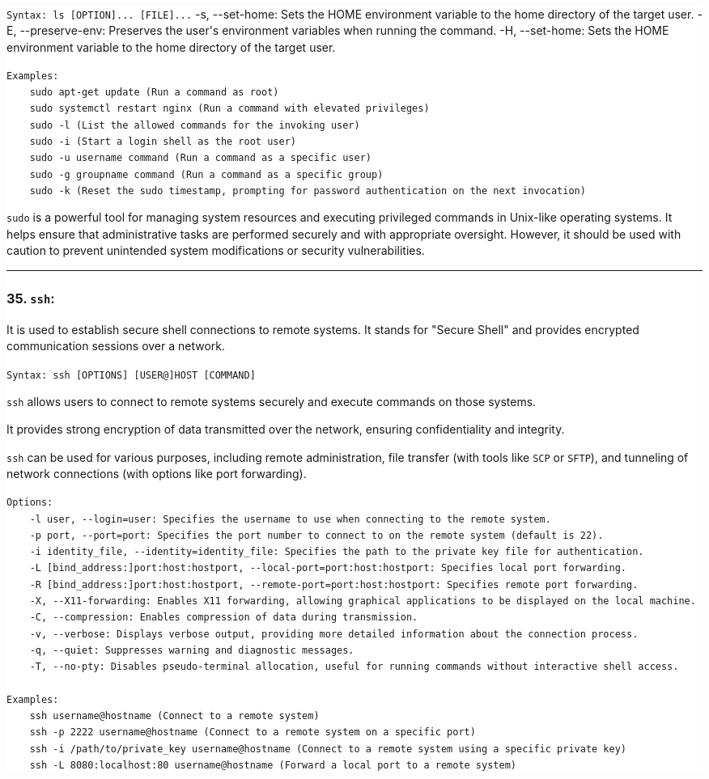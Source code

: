 ```Syntax: ls [OPTION]... [FILE]...```
        -s, --set-home: Sets the HOME environment variable to the home directory of the target user.
        -E, --preserve-env: Preserves the user's environment variables when running the command.
        -H, --set-home: Sets the HOME environment variable to the home directory of the target user.

    Examples:
        sudo apt-get update (Run a command as root)
        sudo systemctl restart nginx (Run a command with elevated privileges)
        sudo -l (List the allowed commands for the invoking user)
        sudo -i (Start a login shell as the root user)
        sudo -u username command (Run a command as a specific user)
        sudo -g groupname command (Run a command as a specific group)
        sudo -k (Reset the sudo timestamp, prompting for password authentication on the next invocation)

`sudo` is a powerful tool for managing system resources and executing privileged commands in Unix-like operating systems. It helps ensure that administrative tasks are performed securely and with appropriate oversight. However, it should be used with caution to prevent unintended system modifications or security vulnerabilities.

---

### 35. ```ssh```:

It is used to establish secure shell connections to remote systems. It stands for "Secure Shell" and provides encrypted communication sessions over a network.

```Syntax: ssh [OPTIONS] [USER@]HOST [COMMAND]```

`ssh` allows users to connect to remote systems securely and execute commands on those systems.

It provides strong encryption of data transmitted over the network, ensuring confidentiality and integrity.

`ssh` can be used for various purposes, including remote administration, file transfer (with tools like `SCP` or `SFTP`), and tunneling of network connections (with options like port forwarding).

    Options:
        -l user, --login=user: Specifies the username to use when connecting to the remote system.
        -p port, --port=port: Specifies the port number to connect to on the remote system (default is 22).
        -i identity_file, --identity=identity_file: Specifies the path to the private key file for authentication.
        -L [bind_address:]port:host:hostport, --local-port=port:host:hostport: Specifies local port forwarding.
        -R [bind_address:]port:host:hostport, --remote-port=port:host:hostport: Specifies remote port forwarding.
        -X, --X11-forwarding: Enables X11 forwarding, allowing graphical applications to be displayed on the local machine.
        -C, --compression: Enables compression of data during transmission.
        -v, --verbose: Displays verbose output, providing more detailed information about the connection process.
        -q, --quiet: Suppresses warning and diagnostic messages.
        -T, --no-pty: Disables pseudo-terminal allocation, useful for running commands without interactive shell access.

    Examples:
        ssh username@hostname (Connect to a remote system)
        ssh -p 2222 username@hostname (Connect to a remote system on a specific port)
        ssh -i /path/to/private_key username@hostname (Connect to a remote system using a specific private key)
        ssh -L 8080:localhost:80 username@hostname (Forward a local port to a remote system)
```